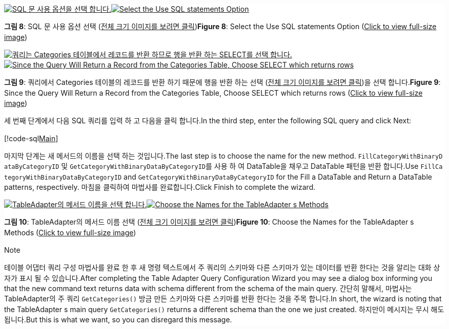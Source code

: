 <span data-ttu-id="859d8-229">[![SQL 문 사용 옵션을 선택 합니다.](uploading-files-vb/_static/image8.gif)](uploading-files-vb/_static/image11.png)</span><span class="sxs-lookup"><span data-stu-id="859d8-229">[![Select the Use SQL statements Option](uploading-files-vb/_static/image8.gif)](uploading-files-vb/_static/image11.png)</span></span>

<span data-ttu-id="859d8-230">**그림 8**: SQL 문 사용 옵션 선택 ([전체 크기 이미지를 보려면 클릭](uploading-files-vb/_static/image12.png))</span><span class="sxs-lookup"><span data-stu-id="859d8-230">**Figure 8**: Select the Use SQL statements Option ([Click to view full-size image](uploading-files-vb/_static/image12.png))</span></span>

<span data-ttu-id="859d8-231">[![쿼리는 Categories 테이블에서 레코드를 반환 하므로 행을 반환 하는 SELECT를 선택 합니다.](uploading-files-vb/_static/image9.gif)](uploading-files-vb/_static/image13.png)</span><span class="sxs-lookup"><span data-stu-id="859d8-231">[![Since the Query Will Return a Record from the Categories Table, Choose SELECT which returns rows](uploading-files-vb/_static/image9.gif)](uploading-files-vb/_static/image13.png)</span></span>

<span data-ttu-id="859d8-232">**그림 9**: 쿼리에서 Categories 테이블의 레코드를 반환 하기 때문에 행을 반환 하는 선택 ([전체 크기 이미지를 보려면 클릭](uploading-files-vb/_static/image14.png))을 선택 합니다.</span><span class="sxs-lookup"><span data-stu-id="859d8-232">**Figure 9**: Since the Query Will Return a Record from the Categories Table, Choose SELECT which returns rows ([Click to view full-size image](uploading-files-vb/_static/image14.png))</span></span>

<span data-ttu-id="859d8-233">세 번째 단계에서 다음 SQL 쿼리를 입력 하 고 다음을 클릭 합니다.</span><span class="sxs-lookup"><span data-stu-id="859d8-233">In the third step, enter the following SQL query and click Next:</span></span>

[!code-sql[Main](uploading-files-vb/samples/sample3.sql)]

<span data-ttu-id="859d8-234">마지막 단계는 새 메서드의 이름을 선택 하는 것입니다.</span><span class="sxs-lookup"><span data-stu-id="859d8-234">The last step is to choose the name for the new method.</span></span> <span data-ttu-id="859d8-235">`FillCategoryWithBinaryDataByCategoryID` 및 `GetCategoryWithBinaryDataByCategoryID`를 사용 하 여 DataTable을 채우고 DataTable 패턴을 반환 합니다.</span><span class="sxs-lookup"><span data-stu-id="859d8-235">Use `FillCategoryWithBinaryDataByCategoryID` and `GetCategoryWithBinaryDataByCategoryID` for the Fill a DataTable and Return a DataTable patterns, respectively.</span></span> <span data-ttu-id="859d8-236">마침을 클릭하여 마법사를 완료합니다.</span><span class="sxs-lookup"><span data-stu-id="859d8-236">Click Finish to complete the wizard.</span></span>

<span data-ttu-id="859d8-237">[![TableAdapter의 메서드 이름을 선택 합니다.](uploading-files-vb/_static/image10.gif)](uploading-files-vb/_static/image15.png)</span><span class="sxs-lookup"><span data-stu-id="859d8-237">[![Choose the Names for the TableAdapter s Methods](uploading-files-vb/_static/image10.gif)](uploading-files-vb/_static/image15.png)</span></span>

<span data-ttu-id="859d8-238">**그림 10**: TableAdapter의 메서드 이름 선택 ([전체 크기 이미지를 보려면 클릭](uploading-files-vb/_static/image16.png))</span><span class="sxs-lookup"><span data-stu-id="859d8-238">**Figure 10**: Choose the Names for the TableAdapter s Methods ([Click to view full-size image](uploading-files-vb/_static/image16.png))</span></span>

> [!NOTE]
> <span data-ttu-id="859d8-239">테이블 어댑터 쿼리 구성 마법사를 완료 한 후 새 명령 텍스트에서 주 쿼리의 스키마와 다른 스키마가 있는 데이터를 반환 한다는 것을 알리는 대화 상자가 표시 될 수 있습니다.</span><span class="sxs-lookup"><span data-stu-id="859d8-239">After completing the Table Adapter Query Configuration Wizard you may see a dialog box informing you that the new command text returns data with schema different from the schema of the main query.</span></span> <span data-ttu-id="859d8-240">간단히 말해서, 마법사는 TableAdapter의 주 쿼리 `GetCategories()` 방금 만든 스키마와 다른 스키마를 반환 한다는 것을 주목 합니다.</span><span class="sxs-lookup"><span data-stu-id="859d8-240">In short, the wizard is noting that the TableAdapter s main query `GetCategories()` returns a different schema than the one we just created.</span></span> <span data-ttu-id="859d8-241">하지만이 메시지는 무시 해도 됩니다.</span><span class="sxs-lookup"><span data-stu-id="859d8-241">But this is what we want, so you can disregard this message.</span></span>
